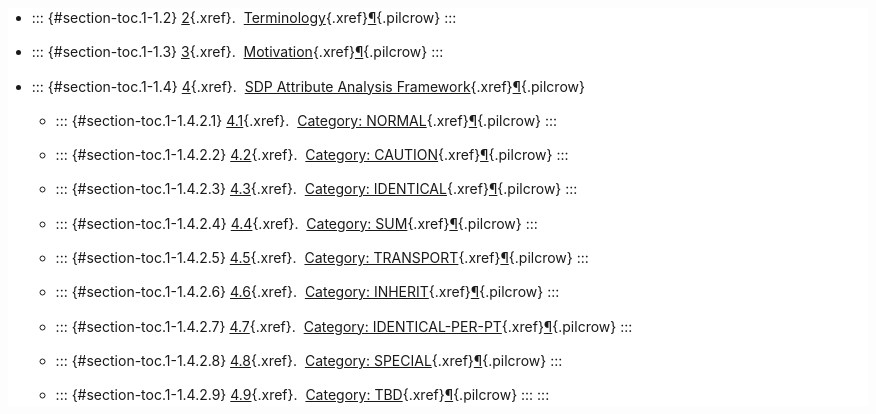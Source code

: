 -   ::: {#section-toc.1-1.2}
    [2](#section-2){.xref}.  [Terminology](#name-terminology){.xref}[¶](#section-toc.1-1.2.1){.pilcrow}
    :::

-   ::: {#section-toc.1-1.3}
    [3](#section-3){.xref}.  [Motivation](#name-motivation){.xref}[¶](#section-toc.1-1.3.1){.pilcrow}
    :::

-   ::: {#section-toc.1-1.4}
    [4](#section-4){.xref}.  [SDP Attribute Analysis
    Framework](#name-sdp-attribute-analysis-fram){.xref}[¶](#section-toc.1-1.4.1){.pilcrow}

    -   ::: {#section-toc.1-1.4.2.1}
        [4.1](#section-4.1){.xref}.  [Category:
        NORMAL](#name-category-normal){.xref}[¶](#section-toc.1-1.4.2.1.1){.pilcrow}
        :::

    -   ::: {#section-toc.1-1.4.2.2}
        [4.2](#section-4.2){.xref}.  [Category:
        CAUTION](#name-category-caution){.xref}[¶](#section-toc.1-1.4.2.2.1){.pilcrow}
        :::

    -   ::: {#section-toc.1-1.4.2.3}
        [4.3](#section-4.3){.xref}.  [Category:
        IDENTICAL](#name-category-identical){.xref}[¶](#section-toc.1-1.4.2.3.1){.pilcrow}
        :::

    -   ::: {#section-toc.1-1.4.2.4}
        [4.4](#section-4.4){.xref}.  [Category:
        SUM](#name-category-sum){.xref}[¶](#section-toc.1-1.4.2.4.1){.pilcrow}
        :::

    -   ::: {#section-toc.1-1.4.2.5}
        [4.5](#section-4.5){.xref}.  [Category:
        TRANSPORT](#name-category-transport){.xref}[¶](#section-toc.1-1.4.2.5.1){.pilcrow}
        :::

    -   ::: {#section-toc.1-1.4.2.6}
        [4.6](#section-4.6){.xref}.  [Category:
        INHERIT](#name-category-inherit){.xref}[¶](#section-toc.1-1.4.2.6.1){.pilcrow}
        :::

    -   ::: {#section-toc.1-1.4.2.7}
        [4.7](#section-4.7){.xref}.  [Category:
        IDENTICAL-PER-PT](#name-category-identical-per-pt){.xref}[¶](#section-toc.1-1.4.2.7.1){.pilcrow}
        :::

    -   ::: {#section-toc.1-1.4.2.8}
        [4.8](#section-4.8){.xref}.  [Category:
        SPECIAL](#name-category-special){.xref}[¶](#section-toc.1-1.4.2.8.1){.pilcrow}
        :::

    -   ::: {#section-toc.1-1.4.2.9}
        [4.9](#section-4.9){.xref}.  [Category:
        TBD](#name-category-tbd){.xref}[¶](#section-toc.1-1.4.2.9.1){.pilcrow}
        :::
    :::
